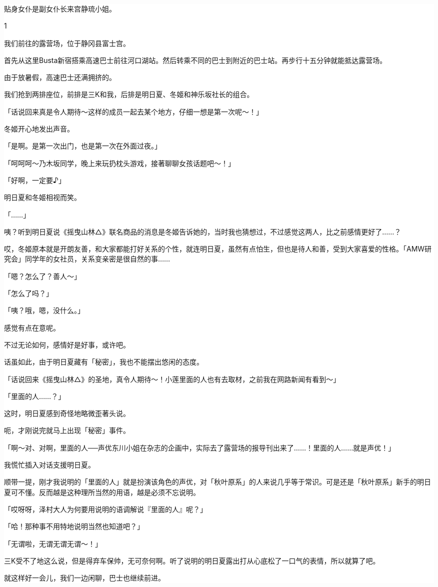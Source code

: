 贴身女仆是副女仆长来宫静琉小姐。

1

我们前往的露营场，位于静冈县富士宫。

首先从这里Busta新宿搭乘高速巴士前往河口湖站。然后转乘不同的巴士到附近的巴士站。再步行十五分钟就能抵达露营场。

由于放暑假，高速巴士还满拥挤的。

我们抢到两排座位，前排是三K和我，后排是明日夏、冬姬和神乐坂社长的组合。

「话说回来真是令人期待～这样的成员一起去某个地方，仔细一想是第一次呢～！」

冬姬开心地发出声音。

「是啊。是第一次出门，也是第一次在外面过夜。」

「呵呵呵～乃木坂同学，晚上来玩扔枕头游戏，接著聊聊女孩话题吧～！」

「好啊，一定要♪」

明日夏和冬姬相视而笑。

「……」

咦？听到明日夏说《摇曳山林△》联名商品的消息是冬姬告诉她的，当时我也猜想过，不过感觉这两人，比之前感情更好了……？

哎，冬姬原本就是开朗友善，和大家都能打好关系的个性，就连明日夏，虽然有点怕生，但也是待人和善，受到大家喜爱的性格。「AMW研究会」同学年的女社员，关系变亲密是很自然的事……

「嗯？怎么了？善人～」

「怎么了吗？」

「咦？哦，嗯，没什么。」

感觉有点在意呢。

不过无论如何，感情好是好事，或许吧。

话虽如此，由于明日夏藏有「秘密」，我也不能摆出悠闲的态度。

「话说回来《摇曳山林△》的圣地，真令人期待～！小莲里面的人也有去取材，之前我在网路新闻有看到～」

「里面的人……？」

这时，明日夏感到奇怪地略微歪著头说。

呃，才刚说完就马上出现「秘密」事件。

「啊～对、对啊，里面的人──声优东川小姐在杂志的企画中，实际去了露营场的报导刊出来了……！里面的人……就是声优！」

我慌忙插入对话支援明日夏。

顺带一提，刚才我说明的「里面的人」就是扮演该角色的声优，对「秋叶原系」的人来说几乎等于常识。可是还是「秋叶原系」新手的明日夏可不懂。反而越是这种理所当然的用语，越是必须不忘说明。

「哎呀呀，泽村大人为何要用说明的语调解说『里面的人』呢？」

「哈！那种事不用特地说明当然也知道吧？」

「无谓啦，无谓无谓无谓～！」

三K受不了地这么说，但是得弃车保帅，无可奈何啊。听了说明的明日夏露出打从心底松了一口气的表情，所以就算了吧。

就这样好一会儿，我们一边闲聊，巴士也继续前进。
